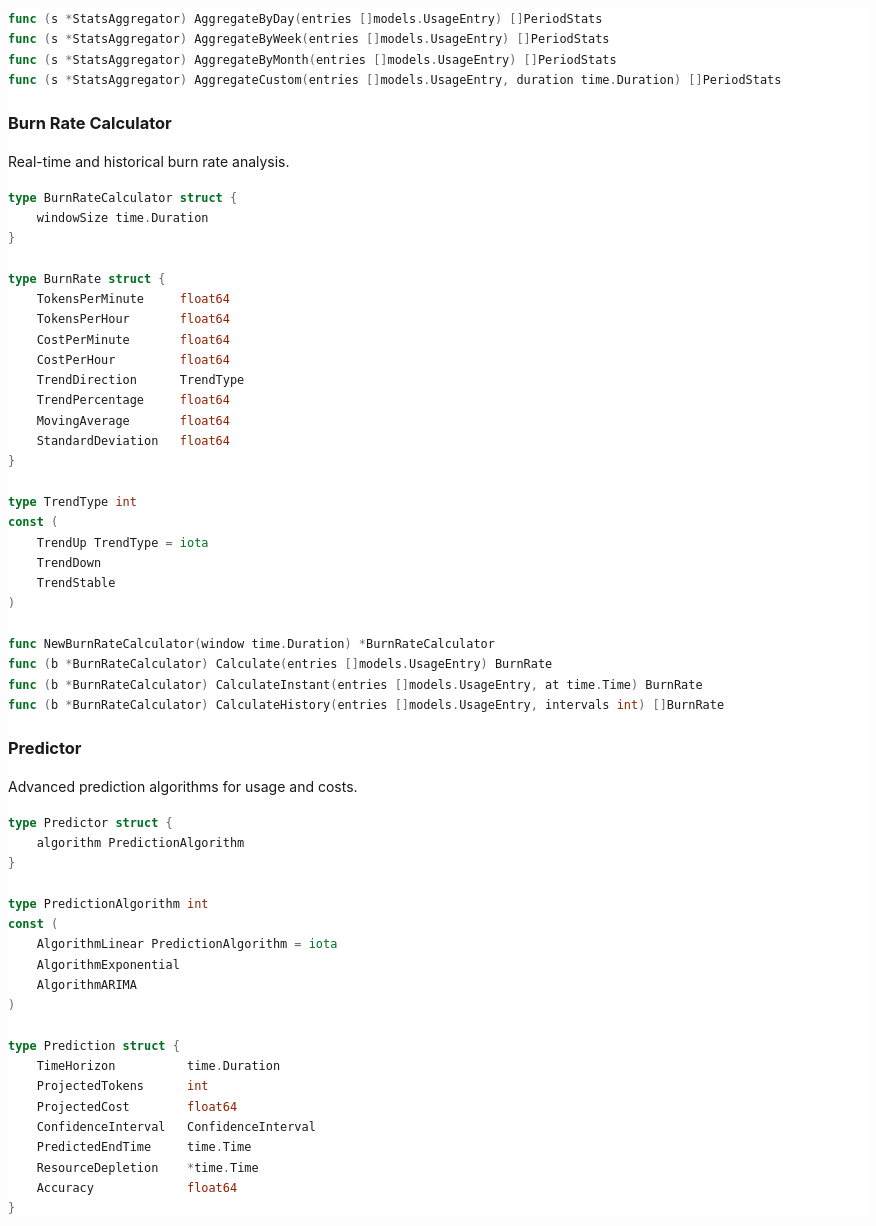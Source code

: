 ```go
func (s *StatsAggregator) AggregateByDay(entries []models.UsageEntry) []PeriodStats
func (s *StatsAggregator) AggregateByWeek(entries []models.UsageEntry) []PeriodStats
func (s *StatsAggregator) AggregateByMonth(entries []models.UsageEntry) []PeriodStats
func (s *StatsAggregator) AggregateCustom(entries []models.UsageEntry, duration time.Duration) []PeriodStats
```

### Burn Rate Calculator
Real-time and historical burn rate analysis.

```go
type BurnRateCalculator struct {
    windowSize time.Duration
}

type BurnRate struct {
    TokensPerMinute     float64
    TokensPerHour       float64
    CostPerMinute       float64
    CostPerHour         float64
    TrendDirection      TrendType
    TrendPercentage     float64
    MovingAverage       float64
    StandardDeviation   float64
}

type TrendType int
const (
    TrendUp TrendType = iota
    TrendDown
    TrendStable
)

func NewBurnRateCalculator(window time.Duration) *BurnRateCalculator
func (b *BurnRateCalculator) Calculate(entries []models.UsageEntry) BurnRate
func (b *BurnRateCalculator) CalculateInstant(entries []models.UsageEntry, at time.Time) BurnRate
func (b *BurnRateCalculator) CalculateHistory(entries []models.UsageEntry, intervals int) []BurnRate
```

### Predictor
Advanced prediction algorithms for usage and costs.

```go
type Predictor struct {
    algorithm PredictionAlgorithm
}

type PredictionAlgorithm int
const (
    AlgorithmLinear PredictionAlgorithm = iota
    AlgorithmExponential
    AlgorithmARIMA
)

type Prediction struct {
    TimeHorizon          time.Duration
    ProjectedTokens      int
    ProjectedCost        float64
    ConfidenceInterval   ConfidenceInterval
    PredictedEndTime     time.Time
    ResourceDepletion    *time.Time
    Accuracy             float64
}
```